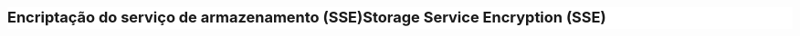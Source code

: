 ### <a name="storage-service-encryption-sse"></a><span data-ttu-id="593c7-395">Encriptação do serviço de armazenamento (SSE)</span><span class="sxs-lookup"><span data-stu-id="593c7-395">Storage Service Encryption (SSE)</span></span>
